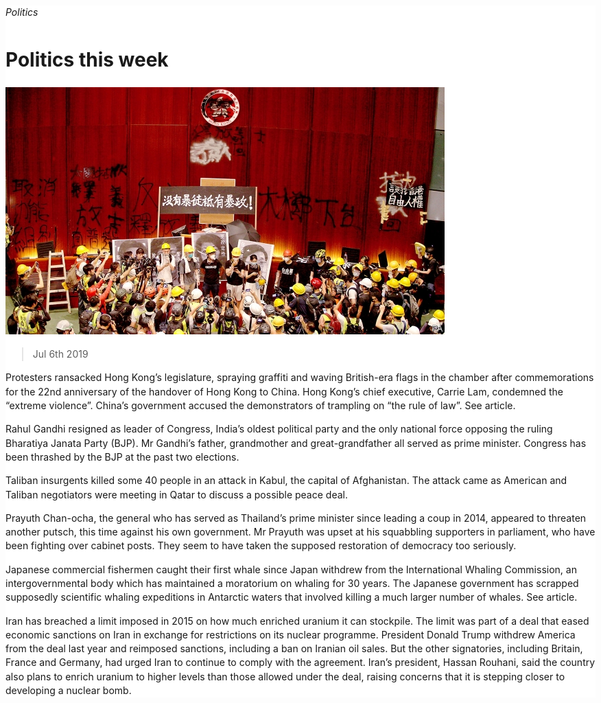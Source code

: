 ###### Politics

# Politics this week 

![image](images/20190706_WWP001.jpg) 

> Jul 6th 2019 

Protesters ransacked Hong Kong’s legislature, spraying graffiti and waving British-era flags in the chamber after commemorations for the 22nd anniversary of the handover of Hong Kong to China. Hong Kong’s chief executive, Carrie Lam, condemned the “extreme violence”. China’s government accused the demonstrators of trampling on “the rule of law”. See article. 

Rahul Gandhi resigned as leader of Congress, India’s oldest political party and the only national force opposing the ruling Bharatiya Janata Party (BJP). Mr Gandhi’s father, grandmother and great-grandfather all served as prime minister. Congress has been thrashed by the BJP at the past two elections. 

Taliban insurgents killed some 40 people in an attack in Kabul, the capital of Afghanistan. The attack came as American and Taliban negotiators were meeting in Qatar to discuss a possible peace deal. 

Prayuth Chan-ocha, the general who has served as Thailand’s prime minister since leading a coup in 2014, appeared to threaten another putsch, this time against his own government. Mr Prayuth was upset at his squabbling supporters in parliament, who have been fighting over cabinet posts. They seem to have taken the supposed restoration of democracy too seriously. 

Japanese commercial fishermen caught their first whale since Japan withdrew from the International Whaling Commission, an intergovernmental body which has maintained a moratorium on whaling for 30 years. The Japanese government has scrapped supposedly scientific whaling expeditions in Antarctic waters that involved killing a much larger number of whales. See article. 

Iran has breached a limit imposed in 2015 on how much enriched uranium it can stockpile. The limit was part of a deal that eased economic sanctions on Iran in exchange for restrictions on its nuclear programme. President Donald Trump withdrew America from the deal last year and reimposed sanctions, including a ban on Iranian oil sales. But the other signatories, including Britain, France and Germany, had urged Iran to continue to comply with the agreement. Iran’s president, Hassan Rouhani, said the country also plans to enrich uranium to higher levels than those allowed under the deal, raising concerns that it is stepping closer to developing a nuclear bomb. 

